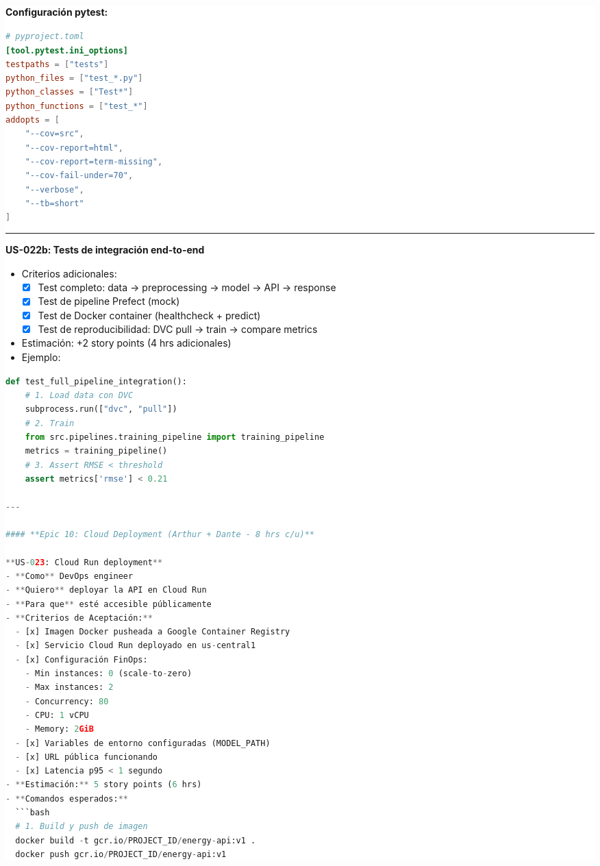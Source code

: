 
**Configuración pytest:**
```toml
# pyproject.toml
[tool.pytest.ini_options]
testpaths = ["tests"]
python_files = ["test_*.py"]
python_classes = ["Test*"]
python_functions = ["test_*"]
addopts = [
    "--cov=src",
    "--cov-report=html",
    "--cov-report=term-missing",
    "--cov-fail-under=70",
    "--verbose",
    "--tb=short"
]
```

---

**US-022b: Tests de integración end-to-end**
- Criterios adicionales:
  - [x] Test completo: data → preprocessing → model → API → response
  - [x] Test de pipeline Prefect (mock)
  - [x] Test de Docker container (healthcheck + predict)
  - [x] Test de reproducibilidad: DVC pull → train → compare metrics
- Estimación: +2 story points (4 hrs adicionales)
- Ejemplo:
```python
def test_full_pipeline_integration():
    # 1. Load data con DVC
    subprocess.run(["dvc", "pull"])
    # 2. Train
    from src.pipelines.training_pipeline import training_pipeline
    metrics = training_pipeline()
    # 3. Assert RMSE < threshold
    assert metrics['rmse'] < 0.21

---

#### **Epic 10: Cloud Deployment (Arthur + Dante - 8 hrs c/u)**

**US-023: Cloud Run deployment**
- **Como** DevOps engineer
- **Quiero** deployar la API en Cloud Run
- **Para que** esté accesible públicamente
- **Criterios de Aceptación:**
  - [x] Imagen Docker pusheada a Google Container Registry
  - [x] Servicio Cloud Run deployado en us-central1
  - [x] Configuración FinOps:
    - Min instances: 0 (scale-to-zero)
    - Max instances: 2
    - Concurrency: 80
    - CPU: 1 vCPU
    - Memory: 2GiB
  - [x] Variables de entorno configuradas (MODEL_PATH)
  - [x] URL pública funcionando
  - [x] Latencia p95 < 1 segundo
- **Estimación:** 5 story points (6 hrs)
- **Comandos esperados:**
  ```bash
  # 1. Build y push de imagen
  docker build -t gcr.io/PROJECT_ID/energy-api:v1 .
  docker push gcr.io/PROJECT_ID/energy-api:v1
```
